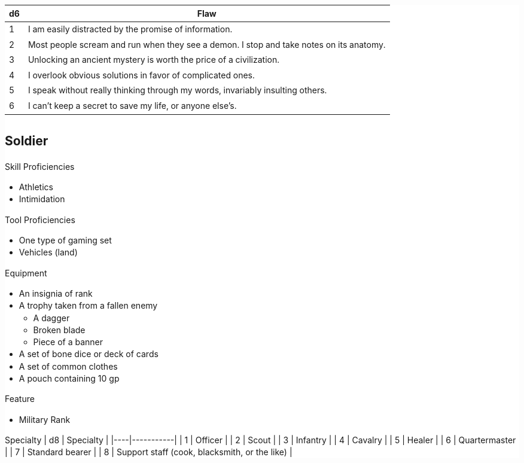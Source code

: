 | d6 | Flaw |
|----|------|
| 1  | I am easily distracted by the promise of information. |
| 2  | Most people scream and run when they see a demon. I stop and take notes on its anatomy. |
| 3  | Unlocking an ancient mystery is worth the price of a civilization. |
| 4  | I overlook obvious solutions in favor of complicated ones. |
| 5  | I speak without really thinking through my words, invariably insulting others. |
| 6  | I can’t keep a secret to save my life, or anyone else’s. |

## Soldier
Skill Proficiencies
- Athletics
- Intimidation

Tool Proficiencies
- One type of gaming set
- Vehicles (land)

Equipment
- An insignia of rank
- A trophy taken from a fallen enemy
    - A dagger
    - Broken blade
    - Piece of a banner
- A set of bone dice or deck of cards
- A set of common clothes
- A pouch containing 10 gp

Feature
- Military Rank

Specialty
| d8 | Specialty |
|----|-----------|
| 1  | Officer |
| 2  | Scout |
| 3  | Infantry |
| 4  | Cavalry |
| 5  | Healer |
| 6  | Quartermaster |
| 7  | Standard bearer |
| 8  | Support staff (cook, blacksmith, or the like) |
